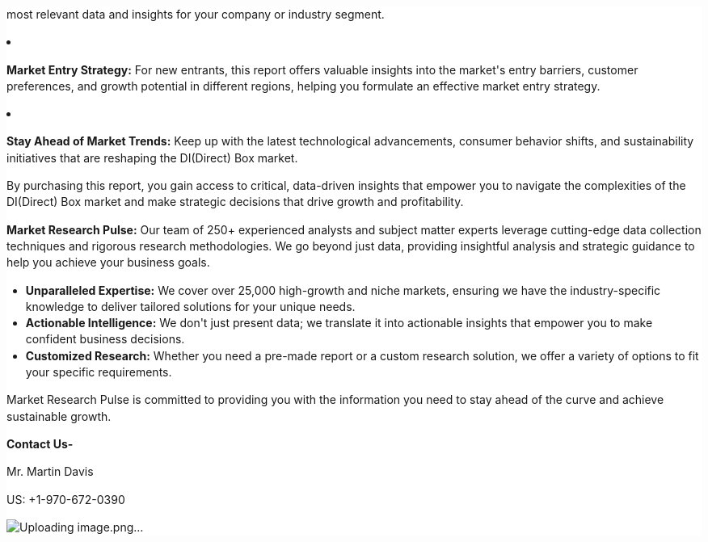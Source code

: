 most relevant data and insights for your company or industry segment.</p></li><li><p><strong>Market Entry Strategy:</strong> For new entrants, this report offers valuable insights into the market's entry barriers, customer preferences, and growth potential in different regions, helping you formulate an effective market entry strategy.</p></li><li><p><strong>Stay Ahead of Market Trends:</strong> Keep up with the latest technological advancements, consumer behavior shifts, and sustainability initiatives that are reshaping the DI(Direct) Box market.</p></li></ol><p>By purchasing this report, you gain access to critical, data-driven insights that empower you to navigate the complexities of the DI(Direct) Box market and make strategic decisions that drive growth and profitability.</p><p><strong>Market Research Pulse:</strong>&nbsp;Our team of 250+ experienced analysts and subject matter experts leverage cutting-edge data collection techniques and rigorous research methodologies. We go beyond just data, providing insightful analysis and strategic guidance to help you achieve your business goals.</p><ul><li><strong>Unparalleled Expertise:</strong>&nbsp;We cover over 25,000 high-growth and niche markets, ensuring we have the industry-specific knowledge to deliver tailored solutions for your unique needs.</li><li><strong>Actionable Intelligence:</strong>&nbsp;We don't just present data; we translate it into actionable insights that empower you to make confident business decisions.</li><li><strong>Customized Research:</strong>&nbsp;Whether you need a pre-made report or a custom research solution, we offer a variety of options to fit your specific requirements.</li></ul><p>Market Research Pulse is committed to providing you with the information you need to stay ahead of the curve and achieve sustainable growth.</p><p><strong>Contact Us-</strong></p><p>Mr. Martin Davis</p><p>US: +1-970-672-0390</p>
![Uploading image.png…]()
